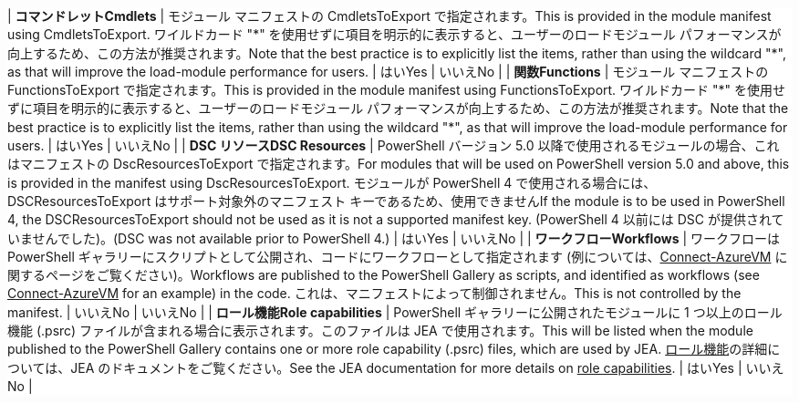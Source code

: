 | <span data-ttu-id="5dd63-172">**コマンドレット**</span><span class="sxs-lookup"><span data-stu-id="5dd63-172">**Cmdlets**</span></span> | <span data-ttu-id="5dd63-173">モジュール マニフェストの CmdletsToExport で指定されます。</span><span class="sxs-lookup"><span data-stu-id="5dd63-173">This is provided in the module manifest using CmdletsToExport.</span></span> <span data-ttu-id="5dd63-174">ワイルドカード "\*" を使用せずに項目を明示的に表示すると、ユーザーのロードモジュール パフォーマンスが向上するため、この方法が推奨されます。</span><span class="sxs-lookup"><span data-stu-id="5dd63-174">Note that the best practice is to explicitly list the items, rather than using the wildcard "\*", as that will improve the load-module performance for users.</span></span> | <span data-ttu-id="5dd63-175">はい</span><span class="sxs-lookup"><span data-stu-id="5dd63-175">Yes</span></span> | <span data-ttu-id="5dd63-176">いいえ</span><span class="sxs-lookup"><span data-stu-id="5dd63-176">No</span></span> |
| <span data-ttu-id="5dd63-177">**関数**</span><span class="sxs-lookup"><span data-stu-id="5dd63-177">**Functions**</span></span> | <span data-ttu-id="5dd63-178">モジュール マニフェストの FunctionsToExport で指定されます。</span><span class="sxs-lookup"><span data-stu-id="5dd63-178">This is provided in the module manifest using FunctionsToExport.</span></span> <span data-ttu-id="5dd63-179">ワイルドカード "\*" を使用せずに項目を明示的に表示すると、ユーザーのロードモジュール パフォーマンスが向上するため、この方法が推奨されます。</span><span class="sxs-lookup"><span data-stu-id="5dd63-179">Note that the best practice is to explicitly list the items, rather than using the wildcard "\*", as that will improve the load-module performance for users.</span></span> | <span data-ttu-id="5dd63-180">はい</span><span class="sxs-lookup"><span data-stu-id="5dd63-180">Yes</span></span> | <span data-ttu-id="5dd63-181">いいえ</span><span class="sxs-lookup"><span data-stu-id="5dd63-181">No</span></span> |
| <span data-ttu-id="5dd63-182">**DSC リソース**</span><span class="sxs-lookup"><span data-stu-id="5dd63-182">**DSC Resources**</span></span> | <span data-ttu-id="5dd63-183">PowerShell バージョン 5.0 以降で使用されるモジュールの場合、これはマニフェストの DscResourcesToExport で指定されます。</span><span class="sxs-lookup"><span data-stu-id="5dd63-183">For modules that will be used on PowerShell version 5.0 and above, this is provided in the manifest using DscResourcesToExport.</span></span> <span data-ttu-id="5dd63-184">モジュールが PowerShell 4 で使用される場合には、DSCResourcesToExport はサポート対象外のマニフェスト キーであるため、使用できません</span><span class="sxs-lookup"><span data-stu-id="5dd63-184">If the module is to be used in PowerShell 4, the DSCResourcesToExport should not be used as it is not a supported manifest key.</span></span> <span data-ttu-id="5dd63-185">(PowerShell 4 以前には DSC が提供されていませんでした)。</span><span class="sxs-lookup"><span data-stu-id="5dd63-185">(DSC was not available prior to PowerShell 4.)</span></span> | <span data-ttu-id="5dd63-186">はい</span><span class="sxs-lookup"><span data-stu-id="5dd63-186">Yes</span></span> | <span data-ttu-id="5dd63-187">いいえ</span><span class="sxs-lookup"><span data-stu-id="5dd63-187">No</span></span> |
| <span data-ttu-id="5dd63-188">**ワークフロー**</span><span class="sxs-lookup"><span data-stu-id="5dd63-188">**Workflows**</span></span> | <span data-ttu-id="5dd63-189">ワークフローは PowerShell ギャラリーにスクリプトとして公開され、コードにワークフローとして指定されます (例については、[Connect-AzureVM](https://www.powershellgallery.com/packages/Connect-AzureVM/1.0/Content/Connect-AzureVM.ps1) に関するページをご覧ください)。</span><span class="sxs-lookup"><span data-stu-id="5dd63-189">Workflows are published to the PowerShell Gallery as scripts, and identified as workflows (see [Connect-AzureVM](https://www.powershellgallery.com/packages/Connect-AzureVM/1.0/Content/Connect-AzureVM.ps1) for an example) in the code.</span></span> <span data-ttu-id="5dd63-190">これは、マニフェストによって制御されません。</span><span class="sxs-lookup"><span data-stu-id="5dd63-190">This is not controlled by the manifest.</span></span> | <span data-ttu-id="5dd63-191">いいえ</span><span class="sxs-lookup"><span data-stu-id="5dd63-191">No</span></span> | <span data-ttu-id="5dd63-192">いいえ</span><span class="sxs-lookup"><span data-stu-id="5dd63-192">No</span></span> |
| <span data-ttu-id="5dd63-193">**ロール機能**</span><span class="sxs-lookup"><span data-stu-id="5dd63-193">**Role capabilities**</span></span> | <span data-ttu-id="5dd63-194">PowerShell ギャラリーに公開されたモジュールに 1 つ以上のロール機能 (.psrc) ファイルが含まれる場合に表示されます。このファイルは JEA で使用されます。</span><span class="sxs-lookup"><span data-stu-id="5dd63-194">This will be listed when the module published to the PowerShell Gallery contains one or more role capability (.psrc) files, which are used by JEA.</span></span> <span data-ttu-id="5dd63-195">[ロール機能](/powershell/scripting/learn/remoting/jea/role-capabilities)の詳細については、JEA のドキュメントをご覧ください。</span><span class="sxs-lookup"><span data-stu-id="5dd63-195">See the JEA documentation for more details on [role capabilities](/powershell/scripting/learn/remoting/jea/role-capabilities).</span></span> | <span data-ttu-id="5dd63-196">はい</span><span class="sxs-lookup"><span data-stu-id="5dd63-196">Yes</span></span> | <span data-ttu-id="5dd63-197">いいえ</span><span class="sxs-lookup"><span data-stu-id="5dd63-197">No</span></span> |